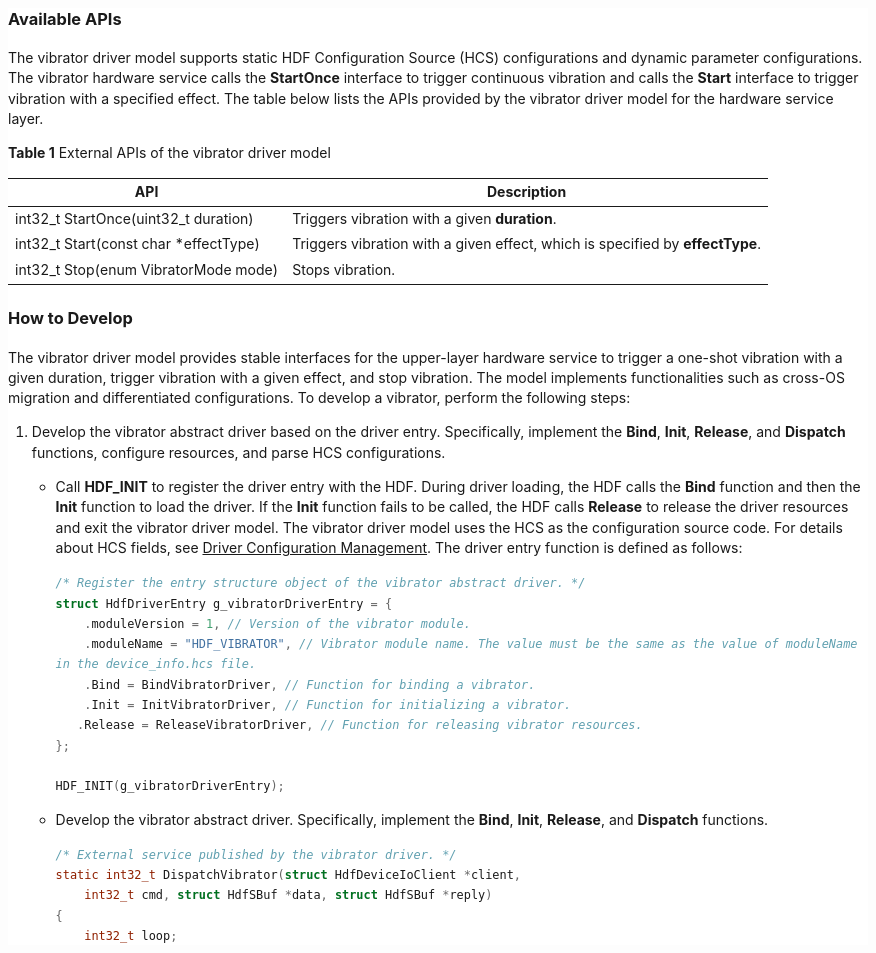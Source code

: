 ### Available APIs

The vibrator driver model supports static HDF Configuration Source (HCS) configurations and dynamic parameter configurations. The vibrator hardware service calls the **StartOnce** interface to trigger continuous vibration and calls the **Start** interface to trigger vibration with a specified effect. The table below lists the APIs provided by the vibrator driver model for the hardware service layer.

**Table 1** External APIs of the vibrator driver model

| API                                | Description                                                |
| -------------------------------------- | -------------------------------------------------------- |
| int32_t  StartOnce(uint32_t duration)  | Triggers vibration with a given **duration**.  |
| int32_t  Start(const char *effectType) | Triggers vibration with a given effect, which is specified by **effectType**.|
| int32_t  Stop(enum VibratorMode mode)  | Stops vibration.                        |

### How to Develop

The vibrator driver model provides stable interfaces for the upper-layer hardware service to trigger a one-shot vibration with a given duration, trigger vibration with a given effect, and stop vibration. The model implements functionalities such as cross-OS migration and differentiated configurations. To develop a vibrator, perform the following steps:

1. Develop the vibrator abstract driver based on the driver entry. Specifically, implement the **Bind**, **Init**, **Release**, and **Dispatch** functions, configure resources, and parse HCS configurations.

   - Call **HDF_INIT** to register the driver entry with the HDF. During driver loading, the HDF calls the **Bind** function and then the **Init** function to load the driver. If the **Init** function fails to be called, the HDF calls **Release** to release the driver resources and exit the vibrator driver model. The vibrator driver model uses the HCS as the configuration source code. For details about HCS fields, see [Driver Configuration Management](https://gitee.com/openharmony/docs/blob/master/en/device-dev/driver/driver-hdf-manage.md). The driver entry function is defined as follows:

     ```c
     /* Register the entry structure object of the vibrator abstract driver. */
     struct HdfDriverEntry g_vibratorDriverEntry = {
         .moduleVersion = 1, // Version of the vibrator module.
         .moduleName = "HDF_VIBRATOR", // Vibrator module name. The value must be the same as the value of moduleName in the device_info.hcs file.
         .Bind = BindVibratorDriver, // Function for binding a vibrator.
         .Init = InitVibratorDriver, // Function for initializing a vibrator.
        .Release = ReleaseVibratorDriver, // Function for releasing vibrator resources.
     };
     
     HDF_INIT(g_vibratorDriverEntry);
     ```

   - Develop the vibrator abstract driver. Specifically, implement the **Bind**, **Init**, **Release**, and **Dispatch** functions.

     ```c
     /* External service published by the vibrator driver. */
     static int32_t DispatchVibrator(struct HdfDeviceIoClient *client,
         int32_t cmd, struct HdfSBuf *data, struct HdfSBuf *reply)
     {
         int32_t loop;
     